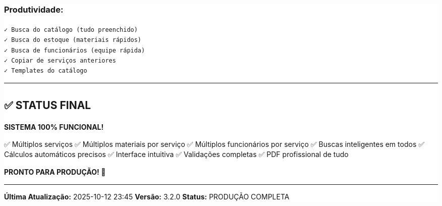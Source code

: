 ### **Produtividade:**
```
✓ Busca do catálogo (tudo preenchido)
✓ Busca do estoque (materiais rápidos)
✓ Busca de funcionários (equipe rápida)
✓ Copiar de serviços anteriores
✓ Templates do catálogo
```

---

## ✅ STATUS FINAL

**SISTEMA 100% FUNCIONAL!**

✅ Múltiplos serviços
✅ Múltiplos materiais por serviço
✅ Múltiplos funcionários por serviço
✅ Buscas inteligentes em todos
✅ Cálculos automáticos precisos
✅ Interface intuitiva
✅ Validações completas
✅ PDF profissional de tudo

**PRONTO PARA PRODUÇÃO! 🚀**

---

**Última Atualização:** 2025-10-12 23:45
**Versão:** 3.2.0
**Status:** PRODUÇÃO COMPLETA

